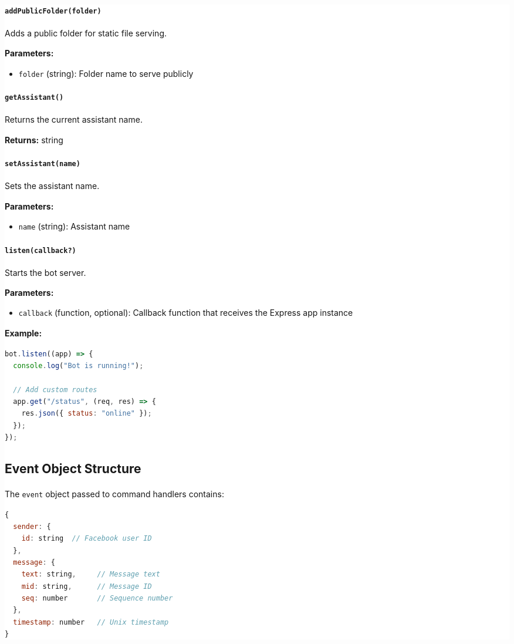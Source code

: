 #### `addPublicFolder(folder)`

Adds a public folder for static file serving.

**Parameters:**
- `folder` (string): Folder name to serve publicly

#### `getAssistant()`

Returns the current assistant name.

**Returns:** string

#### `setAssistant(name)`

Sets the assistant name.

**Parameters:**
- `name` (string): Assistant name

#### `listen(callback?)`

Starts the bot server.

**Parameters:**
- `callback` (function, optional): Callback function that receives the Express app instance

**Example:**
```javascript
bot.listen((app) => {
  console.log("Bot is running!");
  
  // Add custom routes
  app.get("/status", (req, res) => {
    res.json({ status: "online" });
  });
});
```

## Event Object Structure

The `event` object passed to command handlers contains:

```javascript
{
  sender: {
    id: string  // Facebook user ID
  },
  message: {
    text: string,     // Message text
    mid: string,      // Message ID
    seq: number       // Sequence number
  },
  timestamp: number   // Unix timestamp
}
```
